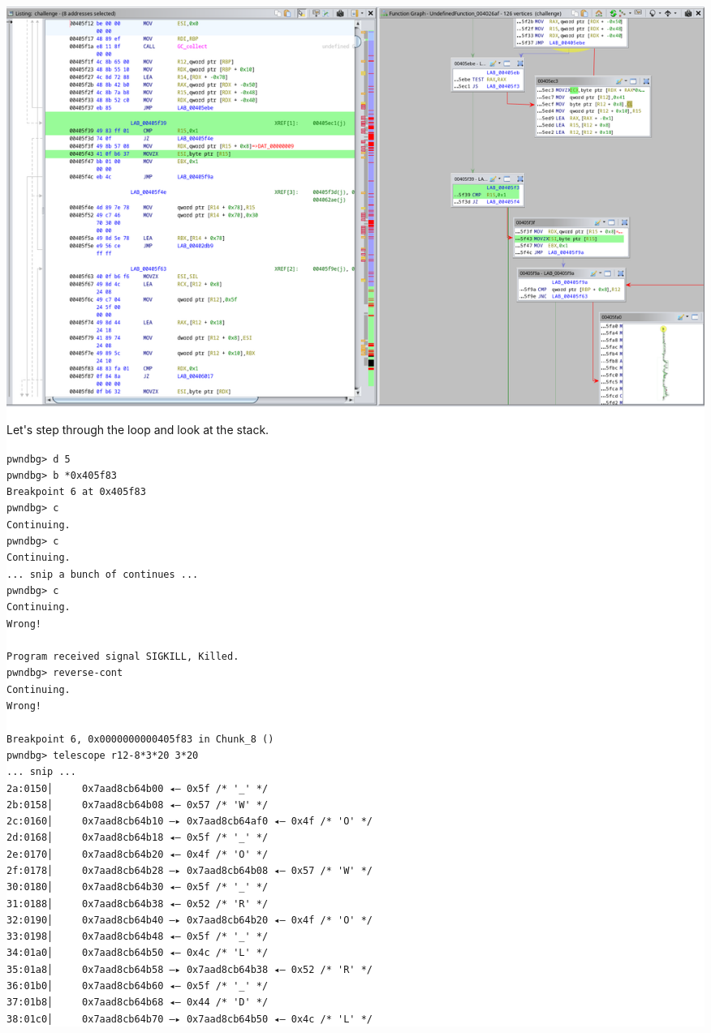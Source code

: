 ![screenshot of Ghidra, showing 2 lines between the breakpoint](writeup_assets/image1.png)

Let's step through the loop and look at the stack.

```console
pwndbg> d 5
pwndbg> b *0x405f83
Breakpoint 6 at 0x405f83
pwndbg> c
Continuing.
pwndbg> c
Continuing.
... snip a bunch of continues ...
pwndbg> c
Continuing.
Wrong!

Program received signal SIGKILL, Killed.
pwndbg> reverse-cont
Continuing.
Wrong!

Breakpoint 6, 0x0000000000405f83 in Chunk_8 ()
pwndbg> telescope r12-8*3*20 3*20
... snip ...
2a:0150│     0x7aad8cb64b00 ◂— 0x5f /* '_' */
2b:0158│     0x7aad8cb64b08 ◂— 0x57 /* 'W' */
2c:0160│     0x7aad8cb64b10 —▸ 0x7aad8cb64af0 ◂— 0x4f /* 'O' */
2d:0168│     0x7aad8cb64b18 ◂— 0x5f /* '_' */
2e:0170│     0x7aad8cb64b20 ◂— 0x4f /* 'O' */
2f:0178│     0x7aad8cb64b28 —▸ 0x7aad8cb64b08 ◂— 0x57 /* 'W' */
30:0180│     0x7aad8cb64b30 ◂— 0x5f /* '_' */
31:0188│     0x7aad8cb64b38 ◂— 0x52 /* 'R' */
32:0190│     0x7aad8cb64b40 —▸ 0x7aad8cb64b20 ◂— 0x4f /* 'O' */
33:0198│     0x7aad8cb64b48 ◂— 0x5f /* '_' */
34:01a0│     0x7aad8cb64b50 ◂— 0x4c /* 'L' */
35:01a8│     0x7aad8cb64b58 —▸ 0x7aad8cb64b38 ◂— 0x52 /* 'R' */
36:01b0│     0x7aad8cb64b60 ◂— 0x5f /* '_' */
37:01b8│     0x7aad8cb64b68 ◂— 0x44 /* 'D' */
38:01c0│     0x7aad8cb64b70 —▸ 0x7aad8cb64b50 ◂— 0x4c /* 'L' */
```